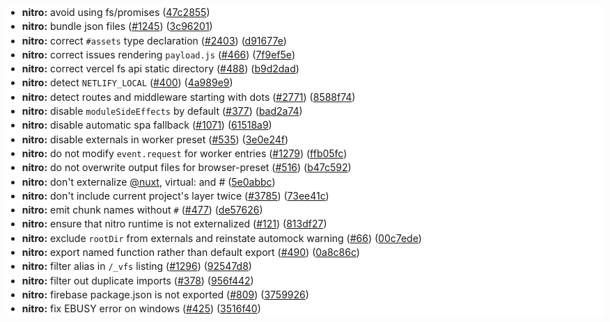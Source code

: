 * **nitro:** avoid using fs/promises ([47c2855](https://github.com/Sunnyson303/framework/commit/47c28551c84f025eb9f9e29bd912026f7b143279))
* **nitro:** bundle json files ([#1245](https://github.com/Sunnyson303/framework/issues/1245)) ([3c96201](https://github.com/Sunnyson303/framework/commit/3c962013b5325932887c990cd55f47ca60b502e9))
* **nitro:** correct `#assets` type declaration ([#2403](https://github.com/Sunnyson303/framework/issues/2403)) ([d91677e](https://github.com/Sunnyson303/framework/commit/d91677e72f8694118b5bbd9c1857876e84b4cdeb))
* **nitro:** correct issues rendering `payload.js` ([#466](https://github.com/Sunnyson303/framework/issues/466)) ([7f9ef5e](https://github.com/Sunnyson303/framework/commit/7f9ef5e13d306aee9139a25a5ca46ba83177ed2b))
* **nitro:** correct vercel fs api static directory ([#488](https://github.com/Sunnyson303/framework/issues/488)) ([b9d2dad](https://github.com/Sunnyson303/framework/commit/b9d2dad56adb9d957a2524bf856ed64bf2485dc3))
* **nitro:** detect `NETLIFY_LOCAL` ([#400](https://github.com/Sunnyson303/framework/issues/400)) ([4a989e9](https://github.com/Sunnyson303/framework/commit/4a989e9b7a10d9bb9de03562a945fd09e864f4be))
* **nitro:** detect routes and middleware starting with dots ([#2771](https://github.com/Sunnyson303/framework/issues/2771)) ([8588f74](https://github.com/Sunnyson303/framework/commit/8588f749ad2e2d82a328b24cd461c929b878b1a5))
* **nitro:** disable `moduleSideEffects` by default ([#377](https://github.com/Sunnyson303/framework/issues/377)) ([bad2a74](https://github.com/Sunnyson303/framework/commit/bad2a74805562c9497df31a8c0229457f2522630))
* **nitro:** disable automatic spa fallback ([#1071](https://github.com/Sunnyson303/framework/issues/1071)) ([61518a9](https://github.com/Sunnyson303/framework/commit/61518a972ffd8b4375133aec7ea0c711a265eea5))
* **nitro:** disable externals in worker preset ([#535](https://github.com/Sunnyson303/framework/issues/535)) ([3e0e24f](https://github.com/Sunnyson303/framework/commit/3e0e24f80d0f9643175376d35accc16b28f32a0e))
* **nitro:** do not modify `event.request` for worker entries ([#1279](https://github.com/Sunnyson303/framework/issues/1279)) ([ffb05fc](https://github.com/Sunnyson303/framework/commit/ffb05fc7341e1be8d0281aefe868dc2b68d3d0e6))
* **nitro:** do not overwrite output files for browser-preset ([#516](https://github.com/Sunnyson303/framework/issues/516)) ([b47c592](https://github.com/Sunnyson303/framework/commit/b47c592e39e29df06ce39ed0c25094d915a423e3))
* **nitro:** don't externalize [@nuxt](https://github.com/nuxt), virtual: and # ([5e0abbc](https://github.com/Sunnyson303/framework/commit/5e0abbcb1b05bc8377847126ab38f0bfce251e0b))
* **nitro:** don't include current project's layer twice ([#3785](https://github.com/Sunnyson303/framework/issues/3785)) ([73ee41c](https://github.com/Sunnyson303/framework/commit/73ee41cb58aacff01c8a5f5eb8ba97d5c97402b0))
* **nitro:** emit chunk names without `#` ([#477](https://github.com/Sunnyson303/framework/issues/477)) ([de57626](https://github.com/Sunnyson303/framework/commit/de57626a7a079bb4b64c467292699263e6bad547))
* **nitro:** ensure that nitro runtime is not externalized ([#121](https://github.com/Sunnyson303/framework/issues/121)) ([813df27](https://github.com/Sunnyson303/framework/commit/813df279ec9025f69eaf24d07ad5d63e99d0dc21))
* **nitro:** exclude `rootDir` from externals and reinstate automock warning ([#66](https://github.com/Sunnyson303/framework/issues/66)) ([00c7ede](https://github.com/Sunnyson303/framework/commit/00c7ede623728d289bb66b459b6eec184affcbfb))
* **nitro:** export named function rather than default export ([#490](https://github.com/Sunnyson303/framework/issues/490)) ([0a8c86c](https://github.com/Sunnyson303/framework/commit/0a8c86c885a0c7d671ce129d53d1488b7ed66f02))
* **nitro:** filter alias in `/_vfs` listing ([#1296](https://github.com/Sunnyson303/framework/issues/1296)) ([92547d8](https://github.com/Sunnyson303/framework/commit/92547d8547046bd27068bc0798f7b18ecacaa674))
* **nitro:** filter out duplicate imports ([#378](https://github.com/Sunnyson303/framework/issues/378)) ([956f442](https://github.com/Sunnyson303/framework/commit/956f442e29d23197d413b9ba5d2b952accae2e3f))
* **nitro:** firebase package.json is not exported ([#809](https://github.com/Sunnyson303/framework/issues/809)) ([3759926](https://github.com/Sunnyson303/framework/commit/3759926de5fe0161de479c3ee6d6ff7f96e7d4e8))
* **nitro:** fix EBUSY error on windows ([#425](https://github.com/Sunnyson303/framework/issues/425)) ([3516f40](https://github.com/Sunnyson303/framework/commit/3516f40e060c0d63fb9bd03259042504361ef6e3))